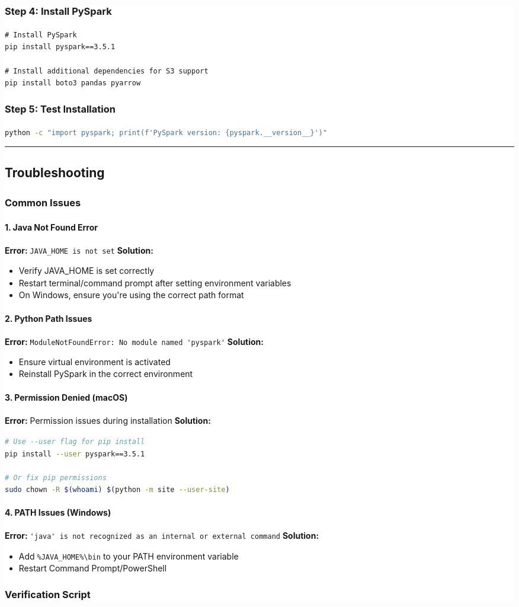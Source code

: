 ### Step 4: Install PySpark
```cmd
# Install PySpark
pip install pyspark==3.5.1

# Install additional dependencies for S3 support
pip install boto3 pandas pyarrow
```

### Step 5: Test Installation
```cmd
python -c "import pyspark; print(f'PySpark version: {pyspark.__version__}')"
```

---

## Troubleshooting

### Common Issues

#### 1. Java Not Found Error
**Error:** `JAVA_HOME is not set`
**Solution:** 
- Verify JAVA_HOME is set correctly
- Restart terminal/command prompt after setting environment variables
- On Windows, ensure you're using the correct path format

#### 2. Python Path Issues
**Error:** `ModuleNotFoundError: No module named 'pyspark'`
**Solution:**
- Ensure virtual environment is activated
- Reinstall PySpark in the correct environment

#### 3. Permission Denied (macOS)
**Error:** Permission issues during installation
**Solution:**
```bash
# Use --user flag for pip install
pip install --user pyspark==3.5.1

# Or fix pip permissions
sudo chown -R $(whoami) $(python -m site --user-site)
```

#### 4. PATH Issues (Windows)
**Error:** `'java' is not recognized as an internal or external command`
**Solution:**
- Add `%JAVA_HOME%\bin` to your PATH environment variable
- Restart Command Prompt/PowerShell

### Verification Script

